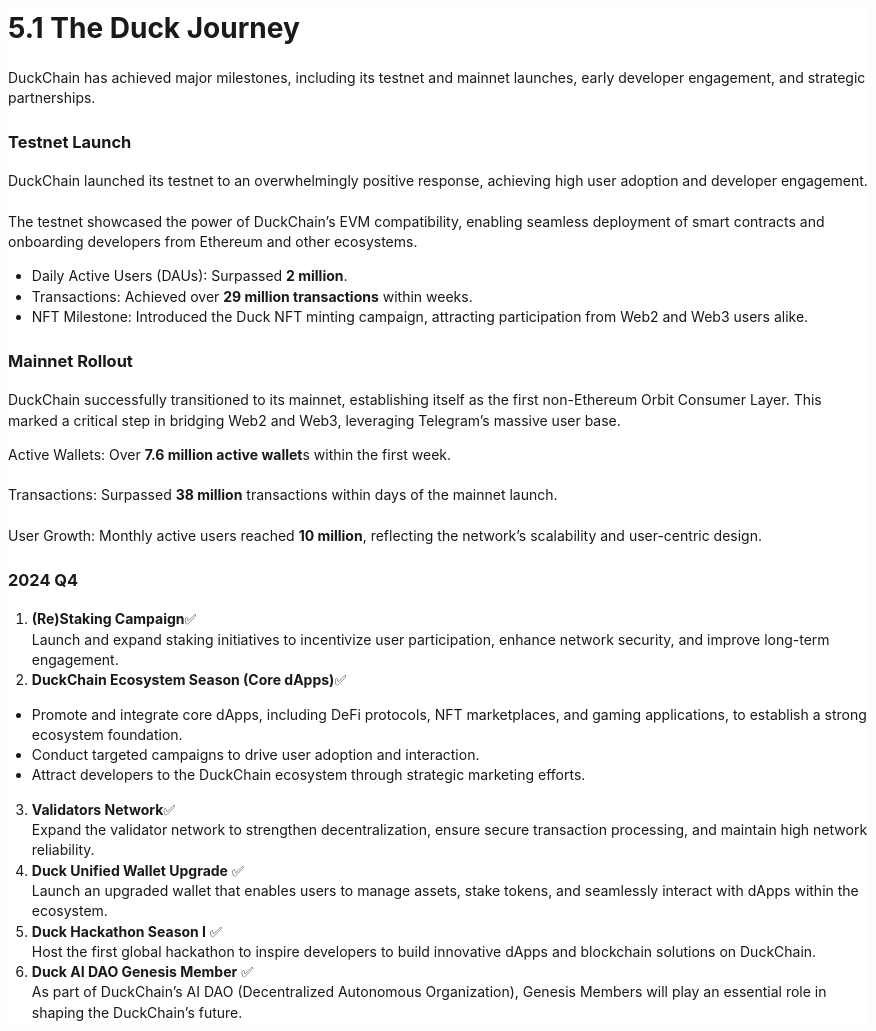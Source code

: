
# 5.1 The Duck Journey

DuckChain has achieved major milestones, including its testnet and mainnet launches, early developer engagement, and strategic partnerships.

### Testnet Launch

DuckChain launched its testnet to an overwhelmingly positive response, achieving high user adoption and developer engagement.\
\
The testnet showcased the power of DuckChain’s EVM compatibility, enabling seamless deployment of smart contracts and onboarding developers from Ethereum and other ecosystems.

* Daily Active Users (DAUs): Surpassed **2 million**.
* Transactions: Achieved over **29 million transactions** within weeks.
* NFT Milestone: Introduced the Duck NFT minting campaign, attracting participation from Web2 and Web3 users alike.

### Mainnet Rollout

DuckChain successfully transitioned to its mainnet, establishing itself as the first non-Ethereum Orbit Consumer Layer. This marked a critical step in bridging Web2 and Web3, leveraging Telegram’s massive user base.

Active Wallets: Over **7.6 million active wallet**s within the first week.\
\
Transactions: Surpassed **38 million** transactions within days of the mainnet launch.\
\
User Growth: Monthly active users reached **10 million**, reflecting the network’s scalability and user-centric design.

### 2024 Q4

1. **(Re)Staking Campaign**✅\
   Launch and expand staking initiatives to incentivize user participation, enhance network security, and improve long-term engagement.
2. **DuckChain Ecosystem Season (Core dApps)**✅

* Promote and integrate core dApps, including DeFi protocols, NFT marketplaces, and gaming applications, to establish a strong ecosystem foundation.
* Conduct targeted campaigns to drive user adoption and interaction.
* Attract developers to the DuckChain ecosystem through strategic marketing efforts.

3. **Validators Network**✅\
   Expand the validator network to strengthen decentralization, ensure secure transaction processing, and maintain high network reliability.
4. **Duck Unified Wallet Upgrade** ✅\
   Launch an upgraded wallet that enables users to manage assets, stake tokens, and seamlessly interact with dApps within the ecosystem.
5. **Duck Hackathon Season I** ✅\
   Host the first global hackathon to inspire developers to build innovative dApps and blockchain solutions on DuckChain.
6. **Duck AI DAO Genesis Member** ✅\
   As part of DuckChain’s AI DAO (Decentralized Autonomous Organization), Genesis Members will play an essential role in shaping the DuckChain’s future.
